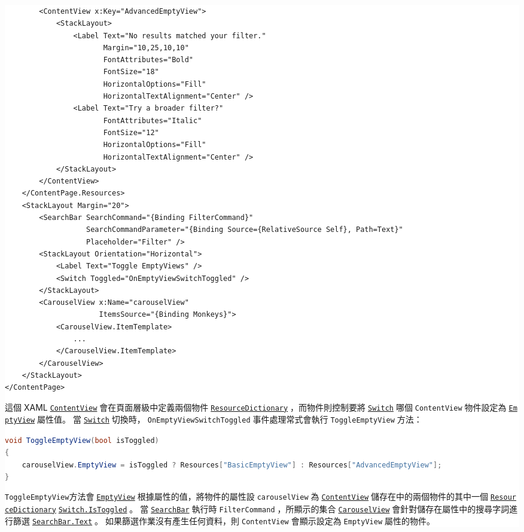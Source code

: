 ```xaml
        <ContentView x:Key="AdvancedEmptyView">
            <StackLayout>
                <Label Text="No results matched your filter."
                       Margin="10,25,10,10"
                       FontAttributes="Bold"
                       FontSize="18"
                       HorizontalOptions="Fill"
                       HorizontalTextAlignment="Center" />
                <Label Text="Try a broader filter?"
                       FontAttributes="Italic"
                       FontSize="12"
                       HorizontalOptions="Fill"
                       HorizontalTextAlignment="Center" />
            </StackLayout>
        </ContentView>
    </ContentPage.Resources>
    <StackLayout Margin="20">
        <SearchBar SearchCommand="{Binding FilterCommand}"
                   SearchCommandParameter="{Binding Source={RelativeSource Self}, Path=Text}"
                   Placeholder="Filter" />
        <StackLayout Orientation="Horizontal">
            <Label Text="Toggle EmptyViews" />
            <Switch Toggled="OnEmptyViewSwitchToggled" />
        </StackLayout>
        <CarouselView x:Name="carouselView"
                      ItemsSource="{Binding Monkeys}">
            <CarouselView.ItemTemplate>
                ...
            </CarouselView.ItemTemplate>
        </CarouselView>
    </StackLayout>
</ContentPage>
```

這個 XAML [`ContentView`](xref:Xamarin.Forms.ContentView) 會在頁面層級中定義兩個物件 [`ResourceDictionary`](xref:Xamarin.Forms.ResourceDictionary) ，而物件則控制要將 [`Switch`](xref:Xamarin.Forms.Switch) 哪個 `ContentView` 物件設定為 [`EmptyView`](xref:Xamarin.Forms.ItemsView.EmptyView) 屬性值。 當 [`Switch`](xref:Xamarin.Forms.Switch) 切換時， `OnEmptyViewSwitchToggled` 事件處理常式會執行 `ToggleEmptyView` 方法：

```csharp
void ToggleEmptyView(bool isToggled)
{
    carouselView.EmptyView = isToggled ? Resources["BasicEmptyView"] : Resources["AdvancedEmptyView"];
}
```

`ToggleEmptyView`方法會 [`EmptyView`](xref:Xamarin.Forms.ItemsView.EmptyView) 根據屬性的值，將物件的屬性設 `carouselView` 為 [`ContentView`](xref:Xamarin.Forms.ContentView) 儲存在中的兩個物件的其中一個 [`ResourceDictionary`](xref:Xamarin.Forms.ResourceDictionary) [`Switch.IsToggled`](xref:Xamarin.Forms.Switch.IsToggled) 。 當 [`SearchBar`](xref:Xamarin.Forms.SearchBar) 執行時 `FilterCommand` ，所顯示的集合 [`CarouselView`](xref:Xamarin.Forms.CarouselView) 會針對儲存在屬性中的搜尋字詞進行篩選 [`SearchBar.Text`](xref:Xamarin.Forms.InputView.Text) 。 如果篩選作業沒有產生任何資料，則 `ContentView` 會顯示設定為 `EmptyView` 屬性的物件。
